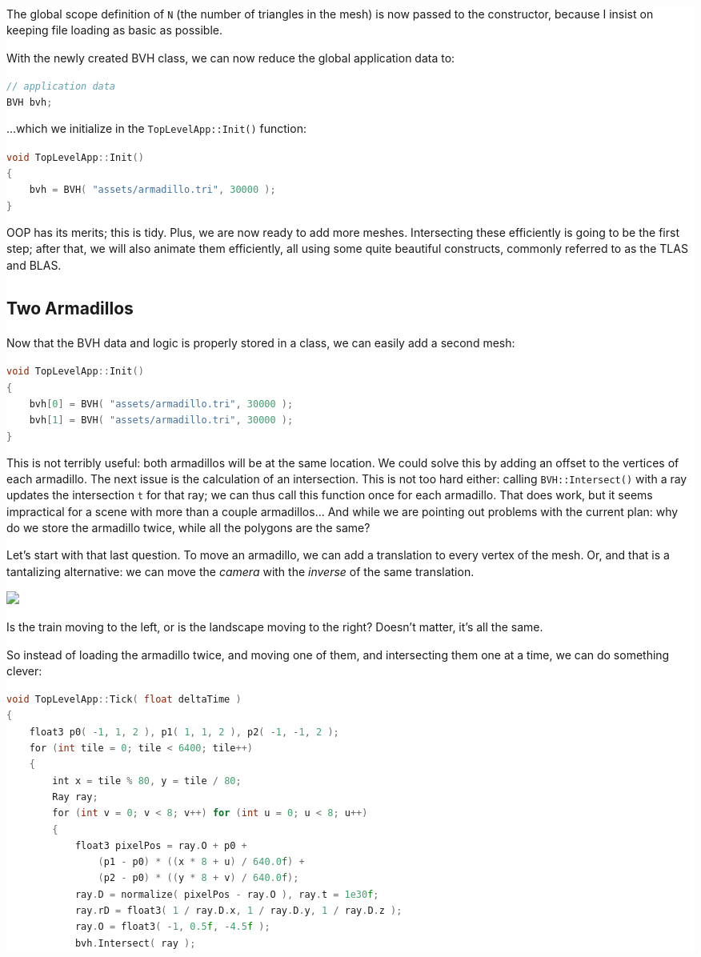 The global scope definition of `N` (the number of triangles in the mesh) is now passed to the constructor, because I insist on keeping file loading as basic as possible.

With the newly created BVH class, we can now reduce the global application data to:

```cpp
// application data
BVH bvh;
```

…which we initialize in the `TopLevelApp::Init()` function:
```cpp
void TopLevelApp::Init()
{
    bvh = BVH( "assets/armadillo.tri", 30000 );
}
```

OOP has its merits; this is tidy. Plus, we are now ready to add more meshes. Intersecting these efficiently is going to be the first step; after that, we will also animate them efficiently, all using some quite beautiful constructs, commonly referred to as the TLAS and BLAS.

## Two Armadillos

Now that the BVH data and logic is properly stored in a class, we can easily add a second mesh:
```cpp
void TopLevelApp::Init()
{
    bvh[0] = BVH( "assets/armadillo.tri", 30000 );
    bvh[1] = BVH( "assets/armadillo.tri", 30000 );
}
```

This is not terribly useful: both armadillos will be at the same location. We could solve this by adding an offset to the vertices of each armadillo. The next issue is the calculation of an intersection. This is not too hard either: calling `BVH::Intersect()` with a ray updates the intersection `t` for that ray; we can thus call this function once for each armadillo. That does work, but it seems impractical for a scene with more than a couple armadillos… And while we are pointing out problems with the current plan: why do we store the armadillo twice, while all the polygons are the same?

Let’s start with that last question. To move an armadillo, we can add a translation to every vertex of the mesh. Or, and that is a tantalizing alternative: we can move the _camera_ with the _inverse_ of the same translation.

![](https://raw.githubusercontent.com/jbikker/ompf2/main/scenery.jpg)

Is the train moving to the left, or is the landscape moving to the right? Doesn’t matter, it’s all the same. 

So instead of loading the armadillo twice, and moving one of them, and intersecting them one at a time, we can do something clever:

```cpp
void TopLevelApp::Tick( float deltaTime )
{
    float3 p0( -1, 1, 2 ), p1( 1, 1, 2 ), p2( -1, -1, 2 );
    for (int tile = 0; tile < 6400; tile++)
    {
        int x = tile % 80, y = tile / 80;
        Ray ray;
        for (int v = 0; v < 8; v++) for (int u = 0; u < 8; u++)
        {
            float3 pixelPos = ray.O + p0 +
                (p1 - p0) * ((x * 8 + u) / 640.0f) +
                (p2 - p0) * ((y * 8 + v) / 640.0f);
            ray.D = normalize( pixelPos - ray.O ), ray.t = 1e30f;
            ray.rD = float3( 1 / ray.D.x, 1 / ray.D.y, 1 / ray.D.z );
            ray.O = float3( -1, 0.5f, -4.5f );
            bvh.Intersect( ray );
```